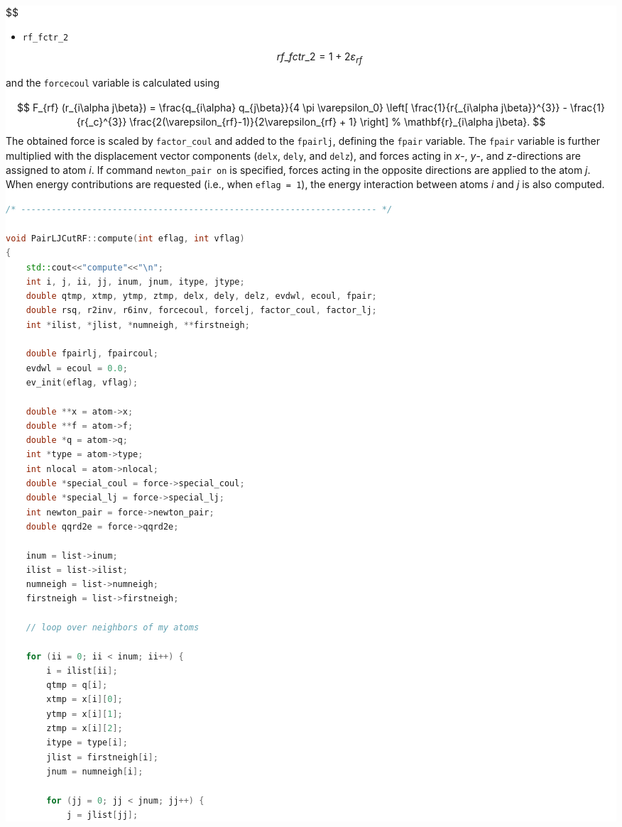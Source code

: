   $$
- `rf_fctr_2`
  $$
  rf\_fctr\_2 = 1 + 2\varepsilon_{rf}
  $$

and the `forcecoul` variable is calculated using

$$
F_{rf} (r_{i\alpha j\beta}) = \frac{q_{i\alpha} q_{j\beta}}{4 \pi
\varepsilon_0} \left[ \frac{1}{r{_{i\alpha j\beta}}^{3}} - \frac{1}
{r{_c}^{3}} \frac{2(\varepsilon_{rf}-1)}{2\varepsilon_{rf} + 1} \right] %
\mathbf{r}_{i\alpha j\beta}.
$$
The obtained force is scaled by `factor_coul` and added to the `fpairlj`, defining the `fpair` variable. The `fpair` variable is further multiplied with the displacement vector components (`delx`, `dely`, and `delz`), and forces acting in $x$-, $y$-, and $z$-directions are assigned to atom $i$. If command `newton_pair on` is specified, forces acting in the opposite directions are applied to the atom $j$. When energy contributions are requested (i.e., when `eflag = 1`), the energy interaction between atoms $i$ and $j$ is also computed. 

```C++
/* ---------------------------------------------------------------------- */

void PairLJCutRF::compute(int eflag, int vflag)
{
	std::cout<<"compute"<<"\n";
	int i, j, ii, jj, inum, jnum, itype, jtype;
	double qtmp, xtmp, ytmp, ztmp, delx, dely, delz, evdwl, ecoul, fpair;
	double rsq, r2inv, r6inv, forcecoul, forcelj, factor_coul, factor_lj;
	int *ilist, *jlist, *numneigh, **firstneigh;

	double fpairlj, fpaircoul;
	evdwl = ecoul = 0.0;
	ev_init(eflag, vflag);

	double **x = atom->x;
	double **f = atom->f;
	double *q = atom->q;
	int *type = atom->type;
	int nlocal = atom->nlocal;
	double *special_coul = force->special_coul;
	double *special_lj = force->special_lj;
	int newton_pair = force->newton_pair;
	double qqrd2e = force->qqrd2e;

	inum = list->inum;
	ilist = list->ilist;
	numneigh = list->numneigh;
	firstneigh = list->firstneigh;

	// loop over neighbors of my atoms

	for (ii = 0; ii < inum; ii++) {
	    i = ilist[ii];
	    qtmp = q[i];
	    xtmp = x[i][0];
	    ytmp = x[i][1];
	    ztmp = x[i][2];
	    itype = type[i];
	    jlist = firstneigh[i];
	    jnum = numneigh[i];

	    for (jj = 0; jj < jnum; jj++) {
		    j = jlist[jj];
```